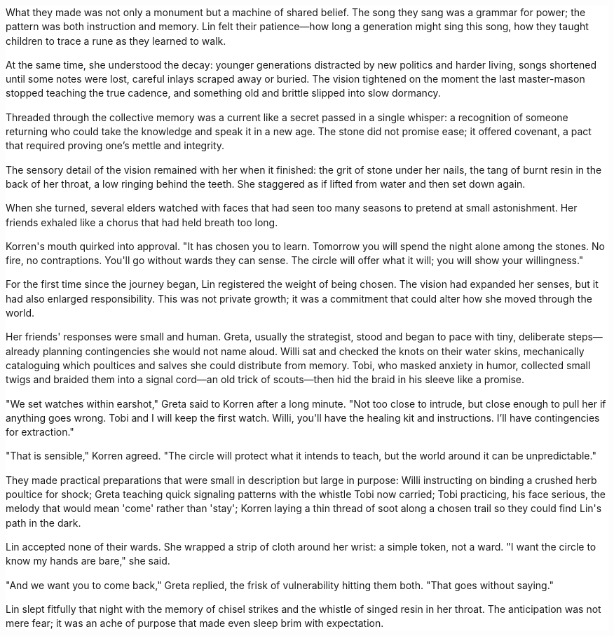 What they made was not only a monument but a machine of shared belief. The song they sang was a grammar for power; the pattern was both instruction and memory. Lin felt their patience—how long a generation might sing this song, how they taught children to trace a rune as they learned to walk.

At the same time, she understood the decay: younger generations distracted by new politics and harder living, songs shortened until some notes were lost, careful inlays scraped away or buried. The vision tightened on the moment the last master-mason stopped teaching the true cadence, and something old and brittle slipped into slow dormancy.

Threaded through the collective memory was a current like a secret passed in a single whisper: a recognition of someone returning who could take the knowledge and speak it in a new age. The stone did not promise ease; it offered covenant, a pact that required proving one’s mettle and integrity.

The sensory detail of the vision remained with her when it finished: the grit of stone under her nails, the tang of burnt resin in the back of her throat, a low ringing behind the teeth. She staggered as if lifted from water and then set down again.

When she turned, several elders watched with faces that had seen too many seasons to pretend at small astonishment. Her friends exhaled like a chorus that had held breath too long.

Korren's mouth quirked into approval. "It has chosen you to learn. Tomorrow you will spend the night alone among the stones. No fire, no contraptions. You'll go without wards they can sense. The circle will offer what it will; you will show your willingness."

For the first time since the journey began, Lin registered the weight of being chosen. The vision had expanded her senses, but it had also enlarged responsibility. This was not private growth; it was a commitment that could alter how she moved through the world.

Her friends' responses were small and human. Greta, usually the strategist, stood and began to pace with tiny, deliberate steps—already planning contingencies she would not name aloud. Willi sat and checked the knots on their water skins, mechanically cataloguing which poultices and salves she could distribute from memory. Tobi, who masked anxiety in humor, collected small twigs and braided them into a signal cord—an old trick of scouts—then hid the braid in his sleeve like a promise.

"We set watches within earshot," Greta said to Korren after a long minute. "Not too close to intrude, but close enough to pull her if anything goes wrong. Tobi and I will keep the first watch. Willi, you'll have the healing kit and instructions. I’ll have contingencies for extraction."

"That is sensible," Korren agreed. "The circle will protect what it intends to teach, but the world around it can be unpredictable."

They made practical preparations that were small in description but large in purpose: Willi instructing on binding a crushed herb poultice for shock; Greta teaching quick signaling patterns with the whistle Tobi now carried; Tobi practicing, his face serious, the melody that would mean 'come' rather than 'stay'; Korren laying a thin thread of soot along a chosen trail so they could find Lin's path in the dark.

Lin accepted none of their wards. She wrapped a strip of cloth around her wrist: a simple token, not a ward. "I want the circle to know my hands are bare," she said.

"And we want you to come back," Greta replied, the frisk of vulnerability hitting them both. "That goes without saying."

Lin slept fitfully that night with the memory of chisel strikes and the whistle of singed resin in her throat. The anticipation was not mere fear; it was an ache of purpose that made even sleep brim with expectation.
